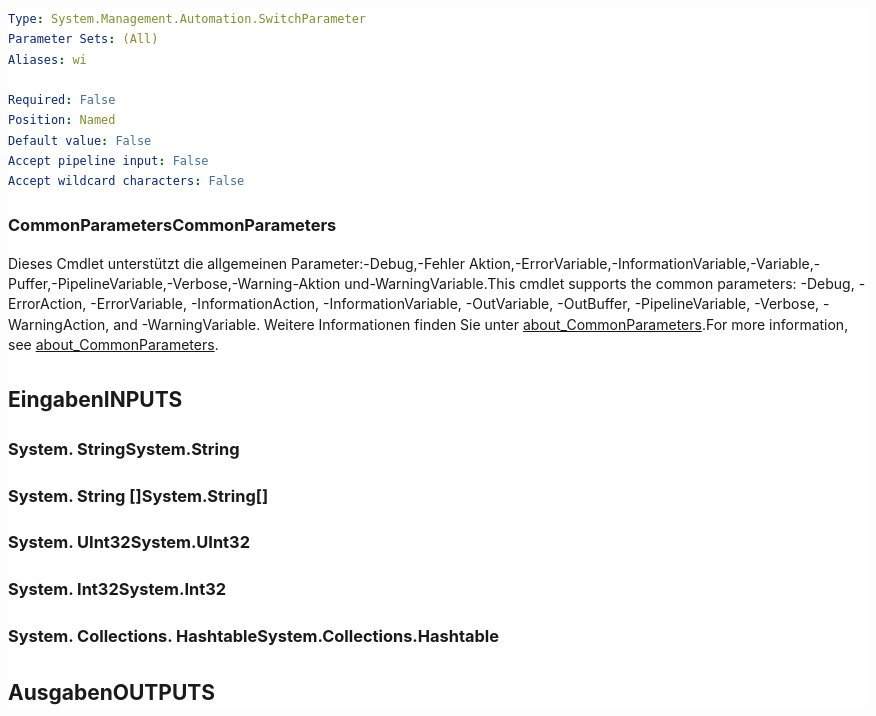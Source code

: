 ```yaml
Type: System.Management.Automation.SwitchParameter
Parameter Sets: (All)
Aliases: wi

Required: False
Position: Named
Default value: False
Accept pipeline input: False
Accept wildcard characters: False
```

### <span data-ttu-id="3c27e-139">CommonParameters</span><span class="sxs-lookup"><span data-stu-id="3c27e-139">CommonParameters</span></span>
<span data-ttu-id="3c27e-140">Dieses Cmdlet unterstützt die allgemeinen Parameter:-Debug,-Fehler Aktion,-ErrorVariable,-InformationVariable,-Variable,-Puffer,-PipelineVariable,-Verbose,-Warning-Aktion und-WarningVariable.</span><span class="sxs-lookup"><span data-stu-id="3c27e-140">This cmdlet supports the common parameters: -Debug, -ErrorAction, -ErrorVariable, -InformationAction, -InformationVariable, -OutVariable, -OutBuffer, -PipelineVariable, -Verbose, -WarningAction, and -WarningVariable.</span></span> <span data-ttu-id="3c27e-141">Weitere Informationen finden Sie unter [about_CommonParameters](http://go.microsoft.com/fwlink/?LinkID=113216).</span><span class="sxs-lookup"><span data-stu-id="3c27e-141">For more information, see [about_CommonParameters](http://go.microsoft.com/fwlink/?LinkID=113216).</span></span>

## <span data-ttu-id="3c27e-142">Eingaben</span><span class="sxs-lookup"><span data-stu-id="3c27e-142">INPUTS</span></span>

### <span data-ttu-id="3c27e-143">System. String</span><span class="sxs-lookup"><span data-stu-id="3c27e-143">System.String</span></span>

### <span data-ttu-id="3c27e-144">System. String []</span><span class="sxs-lookup"><span data-stu-id="3c27e-144">System.String[]</span></span>

### <span data-ttu-id="3c27e-145">System. UInt32</span><span class="sxs-lookup"><span data-stu-id="3c27e-145">System.UInt32</span></span>

### <span data-ttu-id="3c27e-146">System. Int32</span><span class="sxs-lookup"><span data-stu-id="3c27e-146">System.Int32</span></span>

### <span data-ttu-id="3c27e-147">System. Collections. Hashtable</span><span class="sxs-lookup"><span data-stu-id="3c27e-147">System.Collections.Hashtable</span></span>

## <span data-ttu-id="3c27e-148">Ausgaben</span><span class="sxs-lookup"><span data-stu-id="3c27e-148">OUTPUTS</span></span>
